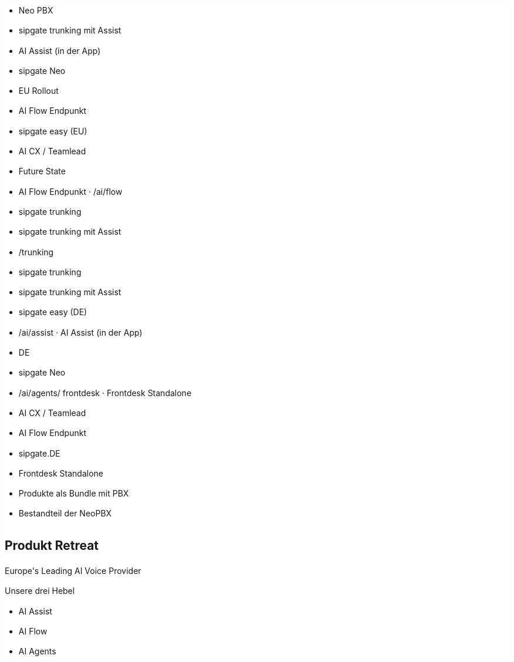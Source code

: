 - Neo PBX

- sipgate trunking mit Assist

- AI Assist (in der App)

- sipgate Neo

- EU Rollout

- AI Flow Endpunkt

- sipgate easy (EU)

- AI CX / Teamlead

- Future State

- AI Flow Endpunkt · /ai/flow

- sipgate trunking

- sipgate trunking mit Assist

- /trunking

- sipgate trunking

- sipgate trunking mit Assist

- sipgate easy (DE)

- /ai/assist · AI Assist (in der App)

- DE

- sipgate Neo

- /ai/agents/ frontdesk · Frontdesk Standalone

- AI CX / Teamlead

- AI Flow Endpunkt

- sipgate.DE

- Frontdesk Standalone

- Produkte als Bundle mit PBX

- Bestandteil der NeoPBX

## Produkt Retreat

Europe&#39;s Leading AI Voice Provider

Unsere drei Hebel

- AI Assist

- AI Flow

- AI Agents

